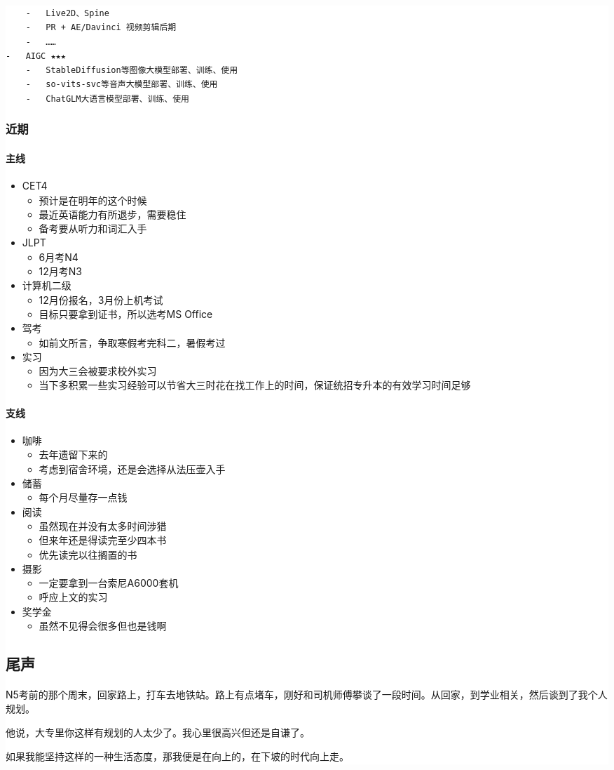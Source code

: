         -   Live2D、Spine
        -   PR + AE/Davinci 视频剪辑后期
        -   ……
    -   AIGC ★★★
        -   StableDiffusion等图像大模型部署、训练、使用
        -   so-vits-svc等音声大模型部署、训练、使用
        -   ChatGLM大语言模型部署、训练、使用

### [](#近期 "近期")近期

#### [](#主线 "主线")主线

-   CET4
    -   预计是在明年的这个时候
    -   最近英语能力有所退步，需要稳住
    -   备考要从听力和词汇入手
-   JLPT
    -   6月考N4
    -   12月考N3
-   计算机二级
    -   12月份报名，3月份上机考试
    -   目标只要拿到证书，所以选考MS Office
-   驾考
    -   如前文所言，争取寒假考完科二，暑假考过
-   实习
    -   因为大三会被要求校外实习
    -   当下多积累一些实习经验可以节省大三时花在找工作上的时间，保证统招专升本的有效学习时间足够

#### [](#支线 "支线")支线

-   咖啡
    -   去年遗留下来的
    -   考虑到宿舍环境，还是会选择从法压壶入手
-   储蓄
    -   每个月尽量存一点钱
-   阅读
    -   虽然现在并没有太多时间涉猎
    -   但来年还是得读完至少四本书
    -   优先读完以往搁置的书
-   摄影
    -   一定要拿到一台索尼A6000套机
    -   呼应上文的实习
-   奖学金
    -   虽然不见得会很多但也是钱啊

## [](#尾声 "尾声")尾声

N5考前的那个周末，回家路上，打车去地铁站。路上有点堵车，刚好和司机师傅攀谈了一段时间。从回家，到学业相关，然后谈到了我个人规划。

他说，大专里你这样有规划的人太少了。我心里很高兴但还是自谦了。

如果我能坚持这样的一种生活态度，那我便是在向上的，在下坡的时代向上走。
